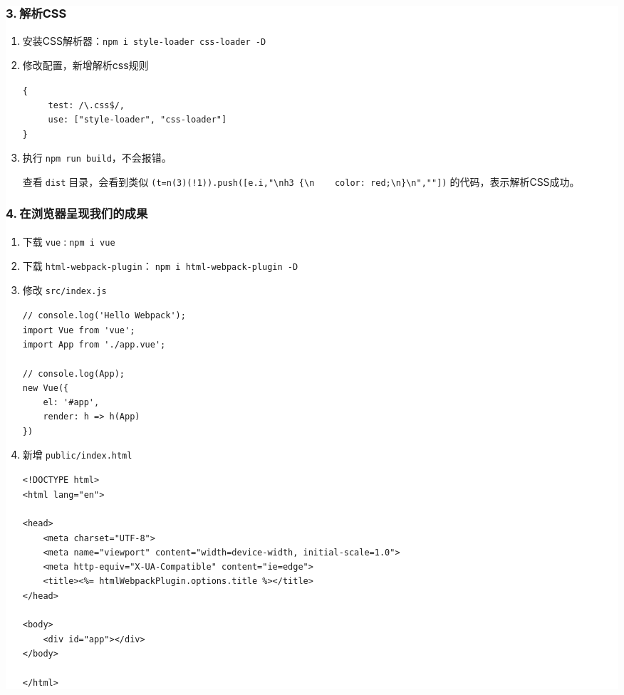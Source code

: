 

### 3. 解析CSS

1. 安装CSS解析器：`npm i style-loader css-loader -D`

2. 修改配置，新增解析css规则

   ```
   {
   		test: /\.css$/,
   		use: ["style-loader", "css-loader"]
   }
   ```

3. 执行 `npm run build`，不会报错。

   查看 `dist` 目录，会看到类似 `(t=n(3)(!1)).push([e.i,"\nh3 {\n    color: red;\n}\n",""])` 的代码，表示解析CSS成功。



### 4. 在浏览器呈现我们的成果

1. 下载 `vue` : `npm i vue`

2. 下载 `html-webpack-plugin`： `npm i html-webpack-plugin -D`

3. 修改 `src/index.js`

   ```
   // console.log('Hello Webpack');
   import Vue from 'vue';
   import App from './app.vue';
   
   // console.log(App);
   new Vue({
       el: '#app',
       render: h => h(App)
   })
   ```

4. 新增 `public/index.html`

   ```
   <!DOCTYPE html>
   <html lang="en">
   
   <head>
       <meta charset="UTF-8">
       <meta name="viewport" content="width=device-width, initial-scale=1.0">
       <meta http-equiv="X-UA-Compatible" content="ie=edge">
       <title><%= htmlWebpackPlugin.options.title %></title>
   </head>
   
   <body>
       <div id="app"></div>
   </body>
   
   </html>
   ```
